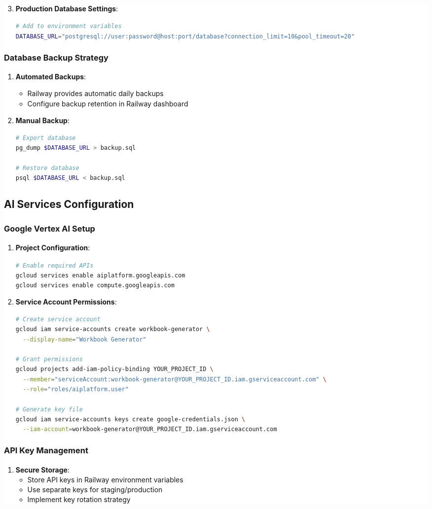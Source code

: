 3. **Production Database Settings**:
   ```bash
   # Add to environment variables
   DATABASE_URL="postgresql://user:password@host:port/database?connection_limit=10&pool_timeout=20"
   ```

### Database Backup Strategy

1. **Automated Backups**:
   - Railway provides automatic daily backups
   - Configure backup retention in Railway dashboard

2. **Manual Backup**:
   ```bash
   # Export database
   pg_dump $DATABASE_URL > backup.sql
   
   # Restore database
   psql $DATABASE_URL < backup.sql
   ```

## AI Services Configuration

### Google Vertex AI Setup

1. **Project Configuration**:
   ```bash
   # Enable required APIs
   gcloud services enable aiplatform.googleapis.com
   gcloud services enable compute.googleapis.com
   ```

2. **Service Account Permissions**:
   ```bash
   # Create service account
   gcloud iam service-accounts create workbook-generator \
     --display-name="Workbook Generator"
   
   # Grant permissions
   gcloud projects add-iam-policy-binding YOUR_PROJECT_ID \
     --member="serviceAccount:workbook-generator@YOUR_PROJECT_ID.iam.gserviceaccount.com" \
     --role="roles/aiplatform.user"
   
   # Generate key file
   gcloud iam service-accounts keys create google-credentials.json \
     --iam-account=workbook-generator@YOUR_PROJECT_ID.iam.gserviceaccount.com
   ```

### API Key Management

1. **Secure Storage**:
   - Store API keys in Railway environment variables
   - Use separate keys for staging/production
   - Implement key rotation strategy
